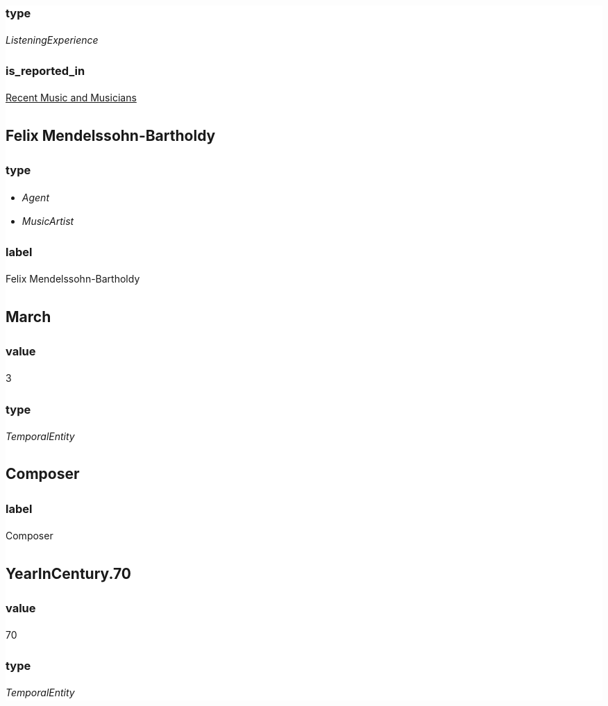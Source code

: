 ### type


*ListeningExperience*

### is_reported_in


[Recent Music and Musicians](#Recent-Music-and-Musicians)

## Felix Mendelssohn-Bartholdy

### type

 - *Agent*

 - *MusicArtist*

### label


Felix Mendelssohn-Bartholdy

## March

### value


3

### type


*TemporalEntity*

## Composer

### label


Composer

## YearInCentury.70

### value


70

### type


*TemporalEntity*
